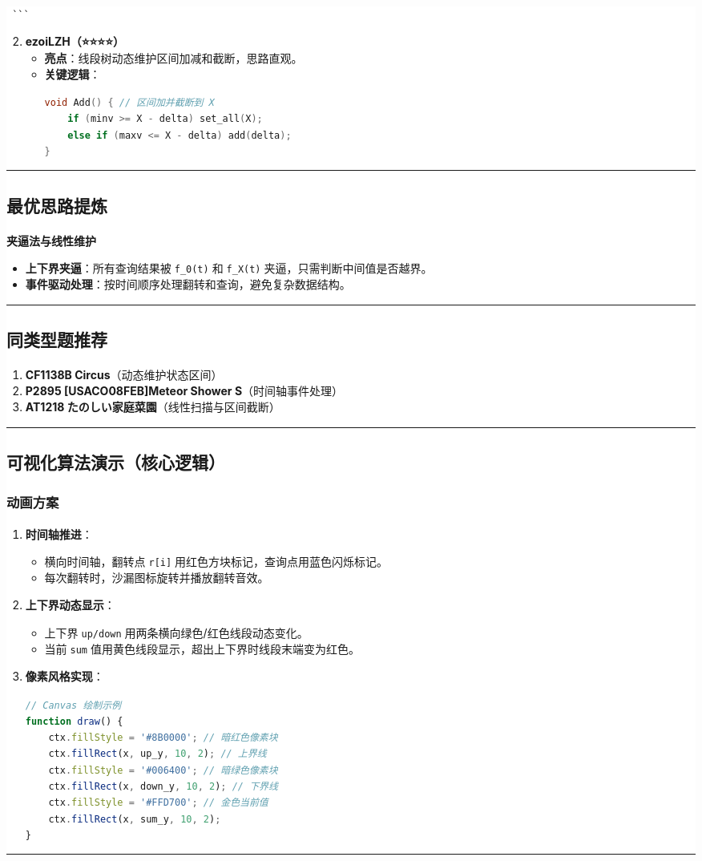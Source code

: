      ```

2. **ezoiLZH（⭐⭐⭐⭐）**  
   - **亮点**：线段树动态维护区间加减和截断，思路直观。  
   - **关键逻辑**：  
     ```cpp
     void Add() { // 区间加并截断到 X
         if (minv >= X - delta) set_all(X);
         else if (maxv <= X - delta) add(delta);
     }
     ```

---

## 最优思路提炼
**夹逼法与线性维护**  
- **上下界夹逼**：所有查询结果被 `f_0(t)` 和 `f_X(t)` 夹逼，只需判断中间值是否越界。  
- **事件驱动处理**：按时间顺序处理翻转和查询，避免复杂数据结构。

---

## 同类型题推荐
1. **CF1138B Circus**（动态维护状态区间）  
2. **P2895 [USACO08FEB]Meteor Shower S**（时间轴事件处理）  
3. **AT1218 たのしい家庭菜園**（线性扫描与区间截断）

---

## 可视化算法演示（核心逻辑）

### 动画方案
1. **时间轴推进**：  
   - 横向时间轴，翻转点 `r[i]` 用红色方块标记，查询点用蓝色闪烁标记。  
   - 每次翻转时，沙漏图标旋转并播放翻转音效。

2. **上下界动态显示**：  
   - 上下界 `up/down` 用两条横向绿色/红色线段动态变化。  
   - 当前 `sum` 值用黄色线段显示，超出上下界时线段末端变为红色。

3. **像素风格实现**：  
   ```javascript
   // Canvas 绘制示例
   function draw() {
       ctx.fillStyle = '#8B0000'; // 暗红色像素块
       ctx.fillRect(x, up_y, 10, 2); // 上界线
       ctx.fillStyle = '#006400'; // 暗绿色像素块
       ctx.fillRect(x, down_y, 10, 2); // 下界线
       ctx.fillStyle = '#FFD700'; // 金色当前值
       ctx.fillRect(x, sum_y, 10, 2);
   }
   ```

---

[problemUrl]: https://atcoder.jp/contests/arc082/tasks/arc082_d